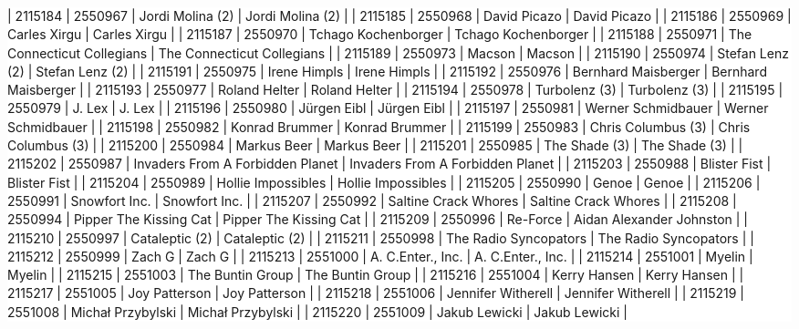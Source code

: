 | 2115184 | 2550967 | Jordi Molina (2) | Jordi Molina (2) |
| 2115185 | 2550968 | David Picazo | David Picazo |
| 2115186 | 2550969 | Carles Xirgu | Carles Xirgu |
| 2115187 | 2550970 | Tchago Kochenborger | Tchago Kochenborger |
| 2115188 | 2550971 | The Connecticut Collegians | The Connecticut Collegians |
| 2115189 | 2550973 | Macson | Macson |
| 2115190 | 2550974 | Stefan Lenz (2) | Stefan Lenz (2) |
| 2115191 | 2550975 | Irene Himpls | Irene Himpls |
| 2115192 | 2550976 | Bernhard Maisberger | Bernhard Maisberger |
| 2115193 | 2550977 | Roland Helter | Roland Helter |
| 2115194 | 2550978 | Turbolenz (3) | Turbolenz (3) |
| 2115195 | 2550979 | J. Lex | J. Lex |
| 2115196 | 2550980 | Jürgen Eibl | Jürgen Eibl |
| 2115197 | 2550981 | Werner Schmidbauer | Werner Schmidbauer |
| 2115198 | 2550982 | Konrad Brummer | Konrad Brummer |
| 2115199 | 2550983 | Chris Columbus (3) | Chris Columbus (3) |
| 2115200 | 2550984 | Markus Beer | Markus Beer |
| 2115201 | 2550985 | The Shade (3) | The Shade (3) |
| 2115202 | 2550987 | Invaders From A Forbidden Planet | Invaders From A Forbidden Planet |
| 2115203 | 2550988 | Blister Fist | Blister Fist |
| 2115204 | 2550989 | Hollie Impossibles | Hollie Impossibles |
| 2115205 | 2550990 | Genoe | Genoe |
| 2115206 | 2550991 | Snowfort Inc. | Snowfort Inc. |
| 2115207 | 2550992 | Saltine Crack Whores | Saltine Crack Whores |
| 2115208 | 2550994 | Pipper The Kissing Cat | Pipper The Kissing Cat |
| 2115209 | 2550996 | Re-Force | Aidan Alexander Johnston |
| 2115210 | 2550997 | Cataleptic (2) | Cataleptic (2) |
| 2115211 | 2550998 | The Radio Syncopators | The Radio Syncopators |
| 2115212 | 2550999 | Zach G | Zach G |
| 2115213 | 2551000 | A. C.Enter., Inc. | A. C.Enter., Inc. |
| 2115214 | 2551001 | Myelin | Myelin |
| 2115215 | 2551003 | The Buntin Group | The Buntin Group |
| 2115216 | 2551004 | Kerry Hansen | Kerry Hansen |
| 2115217 | 2551005 | Joy Patterson | Joy Patterson |
| 2115218 | 2551006 | Jennifer Witherell | Jennifer Witherell |
| 2115219 | 2551008 | Michał Przybylski | Michał Przybylski |
| 2115220 | 2551009 | Jakub Lewicki | Jakub Lewicki |
